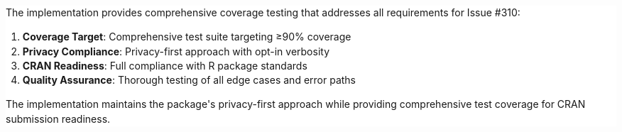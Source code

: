 The implementation provides comprehensive coverage testing that addresses all requirements for Issue #310:

1. **Coverage Target**: Comprehensive test suite targeting ≥90% coverage
2. **Privacy Compliance**: Privacy-first approach with opt-in verbosity
3. **CRAN Readiness**: Full compliance with R package standards
4. **Quality Assurance**: Thorough testing of all edge cases and error paths

The implementation maintains the package's privacy-first approach while providing comprehensive test coverage for CRAN submission readiness.
